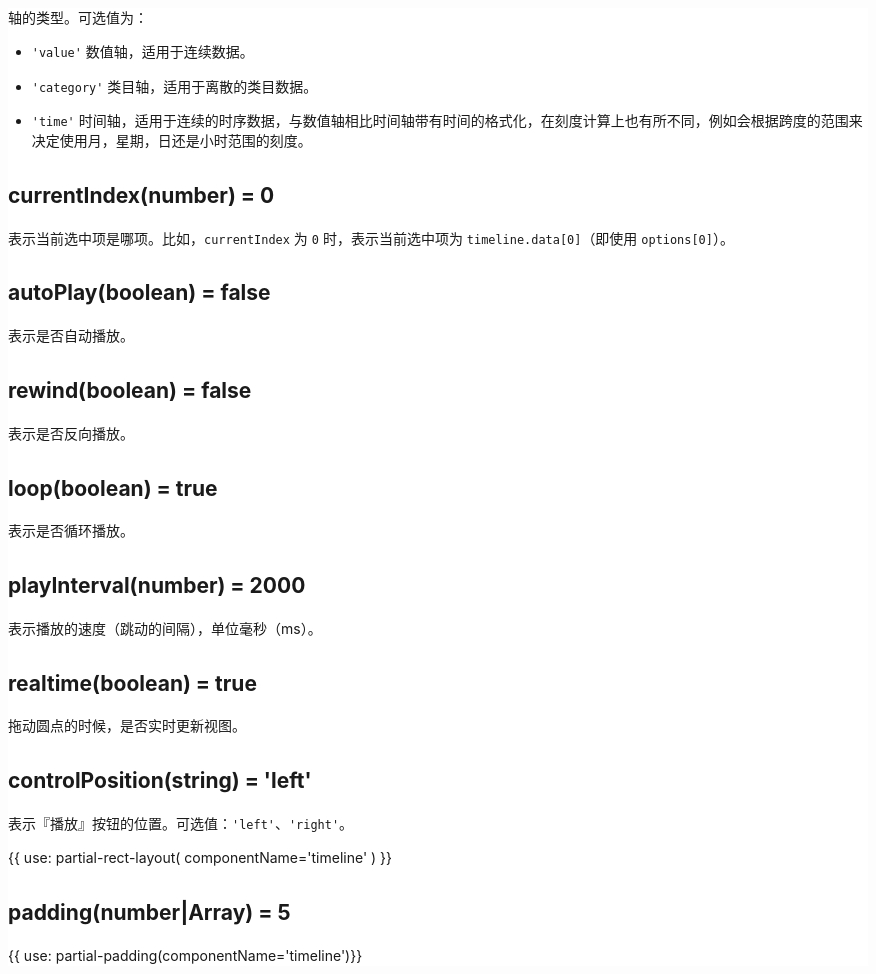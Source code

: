 轴的类型。可选值为：

+ `'value'`
    数值轴，适用于连续数据。

+ `'category'`
    类目轴，适用于离散的类目数据。

+ `'time'`
    时间轴，适用于连续的时序数据，与数值轴相比时间轴带有时间的格式化，在刻度计算上也有所不同，例如会根据跨度的范围来决定使用月，星期，日还是小时范围的刻度。


## currentIndex(number) = 0

表示当前选中项是哪项。比如，`currentIndex` 为 `0` 时，表示当前选中项为 `timeline.data[0]`（即使用 `options[0]`）。


## autoPlay(boolean) = false

表示是否自动播放。


## rewind(boolean) = false

表示是否反向播放。


## loop(boolean) = true

表示是否循环播放。


## playInterval(number) = 2000

表示播放的速度（跳动的间隔），单位毫秒（ms）。


## realtime(boolean) = true

拖动圆点的时候，是否实时更新视图。


## controlPosition(string) = 'left'

表示『播放』按钮的位置。可选值：`'left'`、`'right'`。


{{ use: partial-rect-layout(
    componentName='timeline'
) }}


## padding(number|Array) = 5

{{ use: partial-padding(componentName='timeline')}}
